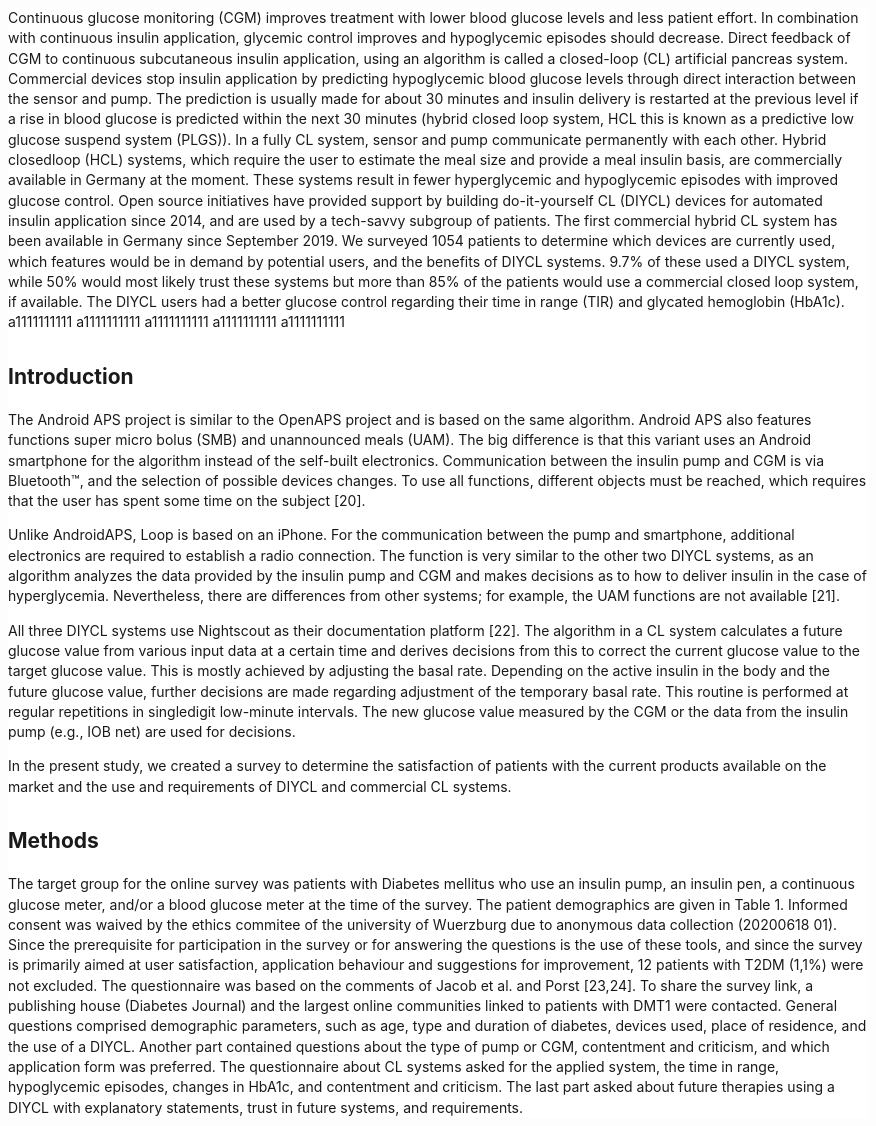 Continuous glucose monitoring (CGM) improves treatment with lower blood glucose levels and less patient effort. In combination with continuous insulin application, glycemic control improves and hypoglycemic episodes should decrease. Direct feedback of CGM to continuous subcutaneous insulin application, using an algorithm is called a closed-loop (CL) artificial pancreas system. Commercial devices stop insulin application by predicting hypoglycemic blood glucose levels through direct interaction between the sensor and pump. The prediction is usually made for about 30 minutes and insulin delivery is restarted at the previous level if a rise in blood glucose is predicted within the next 30 minutes (hybrid closed loop system, HCL this is known as a predictive low glucose suspend system (PLGS)). In a fully CL system, sensor and pump communicate permanently with each other. Hybrid closedloop (HCL) systems, which require the user to estimate the meal size and provide a meal insulin basis, are commercially available in Germany at the moment. These systems result in fewer hyperglycemic and hypoglycemic episodes with improved glucose control. Open source initiatives have provided support by building do-it-yourself CL (DIYCL) devices for automated insulin application since 2014, and are used by a tech-savvy subgroup of patients. The first commercial hybrid CL system has been available in Germany since September 2019. We surveyed 1054 patients to determine which devices are currently used, which features would be in demand by potential users, and the benefits of DIYCL systems. 9.7% of these used a DIYCL system, while 50% would most likely trust these systems but more than 85% of the patients would use a commercial closed loop system, if available. The DIYCL users had a better glucose control regarding their time in range (TIR) and glycated hemoglobin (HbA1c).
a1111111111 a1111111111 a1111111111 a1111111111 a1111111111

## Introduction

The Android APS project is similar to the OpenAPS project and is based on the same algorithm. Android APS also features functions super micro bolus (SMB) and unannounced meals (UAM). The big difference is that this variant uses an Android smartphone for the algorithm instead of the self-built electronics. Communication between the insulin pump and CGM is via Bluetooth™, and the selection of possible devices changes. To use all functions, different objects must be reached, which requires that the user has spent some time on the subject [20].

Unlike AndroidAPS, Loop is based on an iPhone. For the communication between the pump and smartphone, additional electronics are required to establish a radio connection. The function is very similar to the other two DIYCL systems, as an algorithm analyzes the data provided by the insulin pump and CGM and makes decisions as to how to deliver insulin in the case of hyperglycemia. Nevertheless, there are differences from other systems; for example, the UAM functions are not available [21].

All three DIYCL systems use Nightscout as their documentation platform [22]. The algorithm in a CL system calculates a future glucose value from various input data at a certain time and derives decisions from this to correct the current glucose value to the target glucose value. This is mostly achieved by adjusting the basal rate. Depending on the active insulin in the body and the future glucose value, further decisions are made regarding adjustment of the temporary basal rate. This routine is performed at regular repetitions in singledigit low-minute intervals. The new glucose value measured by the CGM or the data from the insulin pump (e.g., IOB net) are used for decisions.

In the present study, we created a survey to determine the satisfaction of patients with the current products available on the market and the use and requirements of DIYCL and commercial CL systems.


## Methods

The target group for the online survey was patients with Diabetes mellitus who use an insulin pump, an insulin pen, a continuous glucose meter, and/or a blood glucose meter at the time of the survey. The patient demographics are given in Table 1. Informed consent was waived by the ethics commitee of the university of Wuerzburg due to anonymous data collection (20200618 01). Since the prerequisite for participation in the survey or for answering the questions is the use of these tools, and since the survey is primarily aimed at user satisfaction, application behaviour and suggestions for improvement, 12 patients with T2DM (1,1%) were not excluded. The questionnaire was based on the comments of Jacob et al. and Porst [23,24]. To share the survey link, a publishing house (Diabetes Journal) and the largest online communities linked to patients with DMT1 were contacted. General questions comprised demographic parameters, such as age, type and duration of diabetes, devices used, place of residence, and the use of a DIYCL. Another part contained questions about the type of pump or CGM, contentment and criticism, and which application form was preferred. The questionnaire about CL systems asked for the applied system, the time in range, hypoglycemic episodes, changes in HbA1c, and contentment and criticism. The last part asked about future therapies using a DIYCL with explanatory statements, trust in future systems, and requirements.